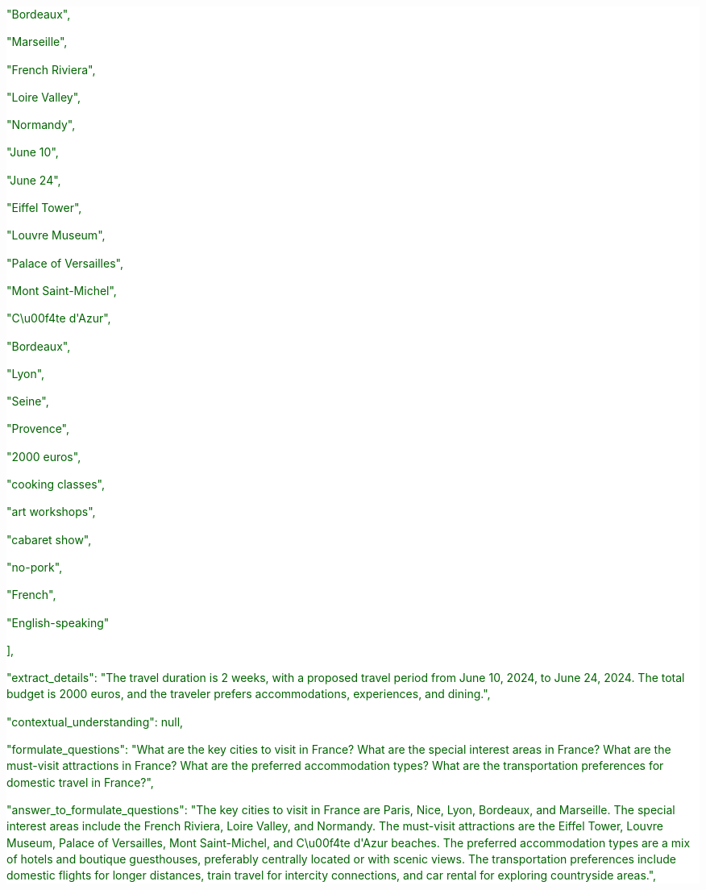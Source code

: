 <span style='color: darkgreen;'>        &quot;Bordeaux&quot;,</span>

<span style='color: darkgreen;'>        &quot;Marseille&quot;,</span>

<span style='color: darkgreen;'>        &quot;French Riviera&quot;,</span>

<span style='color: darkgreen;'>        &quot;Loire Valley&quot;,</span>

<span style='color: darkgreen;'>        &quot;Normandy&quot;,</span>

<span style='color: darkgreen;'>        &quot;June 10&quot;,</span>

<span style='color: darkgreen;'>        &quot;June 24&quot;,</span>

<span style='color: darkgreen;'>        &quot;Eiffel Tower&quot;,</span>

<span style='color: darkgreen;'>        &quot;Louvre Museum&quot;,</span>

<span style='color: darkgreen;'>        &quot;Palace of Versailles&quot;,</span>

<span style='color: darkgreen;'>        &quot;Mont Saint-Michel&quot;,</span>

<span style='color: darkgreen;'>        &quot;C\u00f4te d&#x27;Azur&quot;,</span>

<span style='color: darkgreen;'>        &quot;Bordeaux&quot;,</span>

<span style='color: darkgreen;'>        &quot;Lyon&quot;,</span>

<span style='color: darkgreen;'>        &quot;Seine&quot;,</span>

<span style='color: darkgreen;'>        &quot;Provence&quot;,</span>

<span style='color: darkgreen;'>        &quot;2000 euros&quot;,</span>

<span style='color: darkgreen;'>        &quot;cooking classes&quot;,</span>

<span style='color: darkgreen;'>        &quot;art workshops&quot;,</span>

<span style='color: darkgreen;'>        &quot;cabaret show&quot;,</span>

<span style='color: darkgreen;'>        &quot;no-pork&quot;,</span>

<span style='color: darkgreen;'>        &quot;French&quot;,</span>

<span style='color: darkgreen;'>        &quot;English-speaking&quot;</span>

<span style='color: darkgreen;'>    ],</span>

<span style='color: darkgreen;'>    &quot;extract_details&quot;: &quot;The travel duration is 2 weeks, with a proposed travel period from June 10, 2024, to June 24, 2024. The total budget is 2000 euros, and the traveler prefers accommodations, experiences, and dining.&quot;,</span>

<span style='color: darkgreen;'>    &quot;contextual_understanding&quot;: null,</span>

<span style='color: darkgreen;'>    &quot;formulate_questions&quot;: &quot;What are the key cities to visit in France? What are the special interest areas in France? What are the must-visit attractions in France? What are the preferred accommodation types? What are the transportation preferences for domestic travel in France?&quot;,</span>

<span style='color: darkgreen;'>    &quot;answer_to_formulate_questions&quot;: &quot;The key cities to visit in France are Paris, Nice, Lyon, Bordeaux, and Marseille. The special interest areas include the French Riviera, Loire Valley, and Normandy. The must-visit attractions are the Eiffel Tower, Louvre Museum, Palace of Versailles, Mont Saint-Michel, and C\u00f4te d&#x27;Azur beaches. The preferred accommodation types are a mix of hotels and boutique guesthouses, preferably centrally located or with scenic views. The transportation preferences include domestic flights for longer distances, train travel for intercity connections, and car rental for exploring countryside areas.&quot;,</span>

